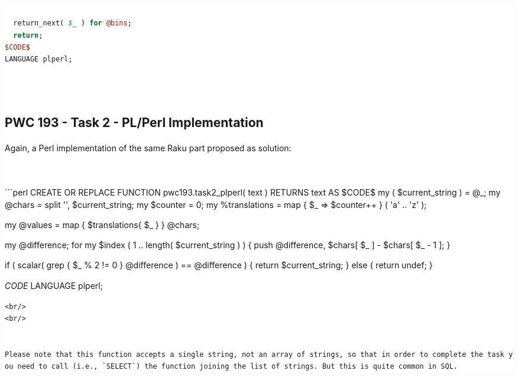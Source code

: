 ```perl

  return_next( $_ ) for @bins;
  return;
$CODE$
LANGUAGE plperl;

```
<br/>
<br/>



<a name="task2plperl"></a>
## PWC 193 - Task 2 - PL/Perl Implementation

Again, a Perl implementation of the same Raku part proposed as solution:

<br/>
<br/>
```perl
CREATE OR REPLACE FUNCTION
pwc193.task2_plperl( text )
RETURNS text
AS $CODE$
 my ( $current_string ) = @_;
 my @chars = split '', $current_string;
 my $counter = 0;
 my %translations = map {  $_ => $counter++ } ( 'a' .. 'z' );

 my @values = map { $translations{ $_ } } @chars;

 my @difference;
 for my $index ( 1 .. length( $current_string )  ) {
   push @difference, $chars[ $_ ] - $chars[ $_ - 1 ];
 }

 if ( scalar( grep { $_ % 2 != 0 } @difference ) == @difference ) {
    return $current_string;
 }
 else {
   return undef;
 }

$CODE$
LANGUAGE plperl;

```
<br/>
<br/>


Please note that this function accepts a single string, not an array of strings, so that in order to complete the task you need to call (i.e., `SELECT`) the function joining the list of strings. But this is quite common in SQL.
